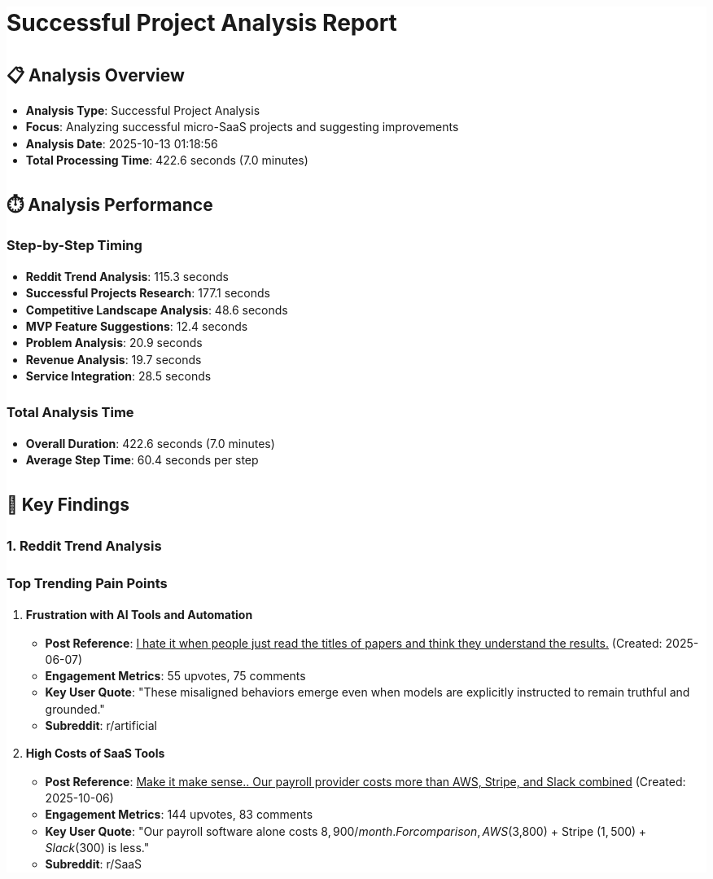 
# Successful Project Analysis Report

## 📋 Analysis Overview
- **Analysis Type**: Successful Project Analysis
- **Focus**: Analyzing successful micro-SaaS projects and suggesting improvements
- **Analysis Date**: 2025-10-13 01:18:56
- **Total Processing Time**: 422.6 seconds (7.0 minutes)


## ⏱️ Analysis Performance

### Step-by-Step Timing
- **Reddit Trend Analysis**: 115.3 seconds
- **Successful Projects Research**: 177.1 seconds
- **Competitive Landscape Analysis**: 48.6 seconds
- **MVP Feature Suggestions**: 12.4 seconds
- **Problem Analysis**: 20.9 seconds
- **Revenue Analysis**: 19.7 seconds
- **Service Integration**: 28.5 seconds

### Total Analysis Time
- **Overall Duration**: 422.6 seconds (7.0 minutes)
- **Average Step Time**: 60.4 seconds per step


## 🎯 Key Findings

### 1. Reddit Trend Analysis
### Top Trending Pain Points

1. **Frustration with AI Tools and Automation**
   - **Post Reference**: [I hate it when people just read the titles of papers and think they understand the results.](https://reddit.com/r/artificial/comments/1l5xhrr/i_hate_it_when_people_just_read_the_titles_of/) (Created: 2025-06-07)
   - **Engagement Metrics**: 55 upvotes, 75 comments
   - **Key User Quote**: "These misaligned behaviors emerge even when models are explicitly instructed to remain truthful and grounded."
   - **Subreddit**: r/artificial

2. **High Costs of SaaS Tools**
   - **Post Reference**: [Make it make sense.. Our payroll provider costs more than AWS, Stripe, and Slack combined](https://reddit.com/r/SaaS/comments/1nz9b71/make_it_make_sense_our_payroll_provider_costs/) (Created: 2025-10-06)
   - **Engagement Metrics**: 144 upvotes, 83 comments
   - **Key User Quote**: "Our payroll software alone costs $8,900/month. For comparison, AWS ($3,800) + Stripe ($1,500) + Slack ($300) is less."
   - **Subreddit**: r/SaaS
